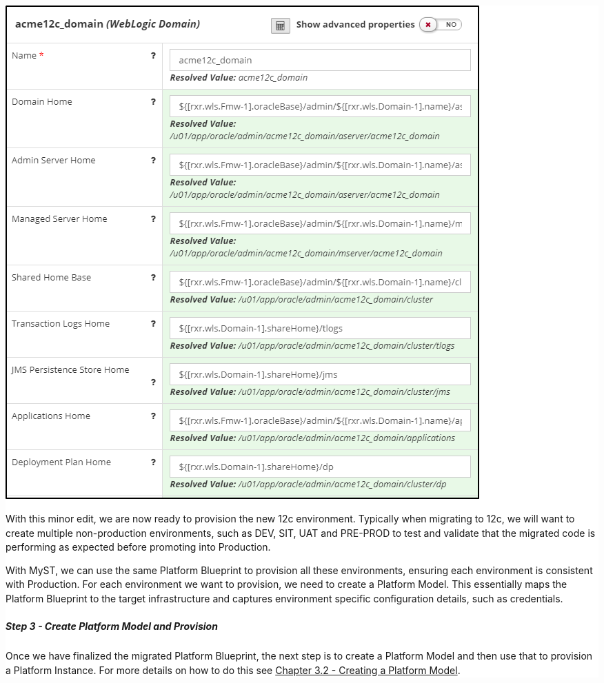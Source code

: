 ![](img/edit12cPlatformBlueprint2.png)

With this minor edit, we are now ready to provision the new 12c environment. Typically when migrating to 12c, we will want to create multiple non-production environments, such as DEV, SIT, UAT and PRE-PROD to test and validate that the migrated code is performing as expected before promoting into Production.

With MyST, we can use the same Platform Blueprint to provision all these environments, ensuring each environment is consistent with Production. For each environment we want to provision, we need to create a Platform Model. This essentially maps the Platform Blueprint to the target infrastructure and captures environment specific configuration details, such as credentials.

##### Step 3 - Create Platform Model and Provision
Once we have finalized the migrated Platform Blueprint, the next step is to create a Platform Model and then use that to provision a Platform Instance. For more details on how to do this see [Chapter 3.2 - Creating a Platform Model](/platform/models/README.md).
